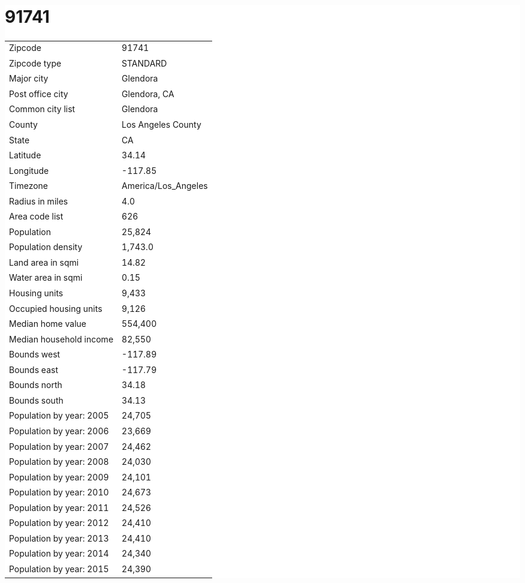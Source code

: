 91741
=====
|||
|--|--|
|Zipcode|91741|
|Zipcode type|STANDARD|
|Major city|Glendora|
|Post office city|Glendora, CA|
|Common city list|Glendora|
|County|Los Angeles County|
|State|CA|
|Latitude|34.14|
|Longitude|-117.85|
|Timezone|America/Los_Angeles|
|Radius in miles|4.0|
|Area code list|626|
|Population|25,824|
|Population density|1,743.0|
|Land area in sqmi|14.82|
|Water area in sqmi|0.15|
|Housing units|9,433|
|Occupied housing units|9,126|
|Median home value|554,400|
|Median household income|82,550|
|Bounds west|-117.89|
|Bounds east|-117.79|
|Bounds north|34.18|
|Bounds south|34.13|
|Population by year: 2005|24,705|
|Population by year: 2006|23,669|
|Population by year: 2007|24,462|
|Population by year: 2008|24,030|
|Population by year: 2009|24,101|
|Population by year: 2010|24,673|
|Population by year: 2011|24,526|
|Population by year: 2012|24,410|
|Population by year: 2013|24,410|
|Population by year: 2014|24,340|
|Population by year: 2015|24,390|
